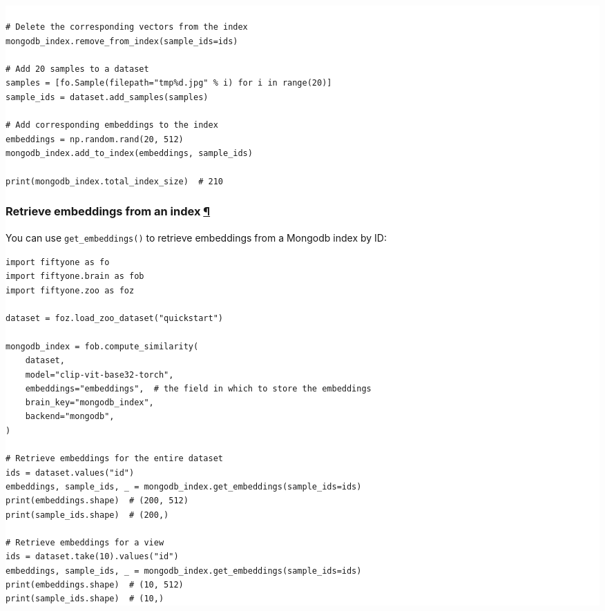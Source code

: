```

# Delete the corresponding vectors from the index
mongodb_index.remove_from_index(sample_ids=ids)

# Add 20 samples to a dataset
samples = [fo.Sample(filepath="tmp%d.jpg" % i) for i in range(20)]
sample_ids = dataset.add_samples(samples)

# Add corresponding embeddings to the index
embeddings = np.random.rand(20, 512)
mongodb_index.add_to_index(embeddings, sample_ids)

print(mongodb_index.total_index_size)  # 210

```

### Retrieve embeddings from an index [¶](\#retrieve-embeddings-from-an-index "Permalink to this headline")

You can use
`get_embeddings()`
to retrieve embeddings from a Mongodb index by ID:

```
import fiftyone as fo
import fiftyone.brain as fob
import fiftyone.zoo as foz

dataset = foz.load_zoo_dataset("quickstart")

mongodb_index = fob.compute_similarity(
    dataset,
    model="clip-vit-base32-torch",
    embeddings="embeddings",  # the field in which to store the embeddings
    brain_key="mongodb_index",
    backend="mongodb",
)

# Retrieve embeddings for the entire dataset
ids = dataset.values("id")
embeddings, sample_ids, _ = mongodb_index.get_embeddings(sample_ids=ids)
print(embeddings.shape)  # (200, 512)
print(sample_ids.shape)  # (200,)

# Retrieve embeddings for a view
ids = dataset.take(10).values("id")
embeddings, sample_ids, _ = mongodb_index.get_embeddings(sample_ids=ids)
print(embeddings.shape)  # (10, 512)
print(sample_ids.shape)  # (10,)

```
